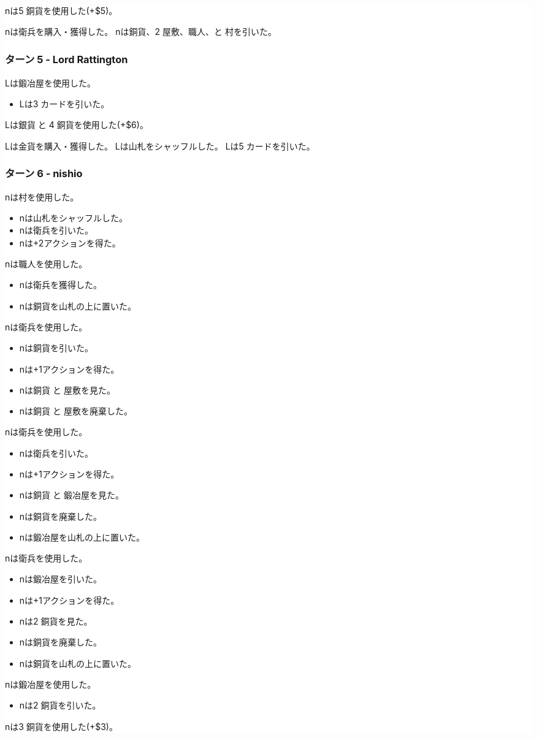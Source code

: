 nは5 銅貨を使用した(+$5)。

nは衛兵を購入・獲得した。
nは銅貨、2 屋敷、職人、と 村を引いた。

### ターン 5 - Lord Rattington

Lは鍛冶屋を使用した。
- Lは3 カードを引いた。

Lは銀貨 と 4 銅貨を使用した(+$6)。

Lは金貨を購入・獲得した。
Lは山札をシャッフルした。
Lは5 カードを引いた。

### ターン 6 - nishio

nは村を使用した。
- nは山札をシャッフルした。
- nは衛兵を引いた。
- nは+2アクションを得た。

nは職人を使用した。

- nは衛兵を獲得した。

- nは銅貨を山札の上に置いた。

nは衛兵を使用した。
- nは銅貨を引いた。
- nは+1アクションを得た。
- nは銅貨 と 屋敷を見た。

- nは銅貨 と 屋敷を廃棄した。

nは衛兵を使用した。
- nは衛兵を引いた。
- nは+1アクションを得た。
- nは銅貨 と 鍛冶屋を見た。

- nは銅貨を廃棄した。

- nは鍛冶屋を山札の上に置いた。

nは衛兵を使用した。
- nは鍛冶屋を引いた。
- nは+1アクションを得た。
- nは2 銅貨を見た。

- nは銅貨を廃棄した。

- nは銅貨を山札の上に置いた。

nは鍛冶屋を使用した。
- nは2 銅貨を引いた。

nは3 銅貨を使用した(+$3)。
